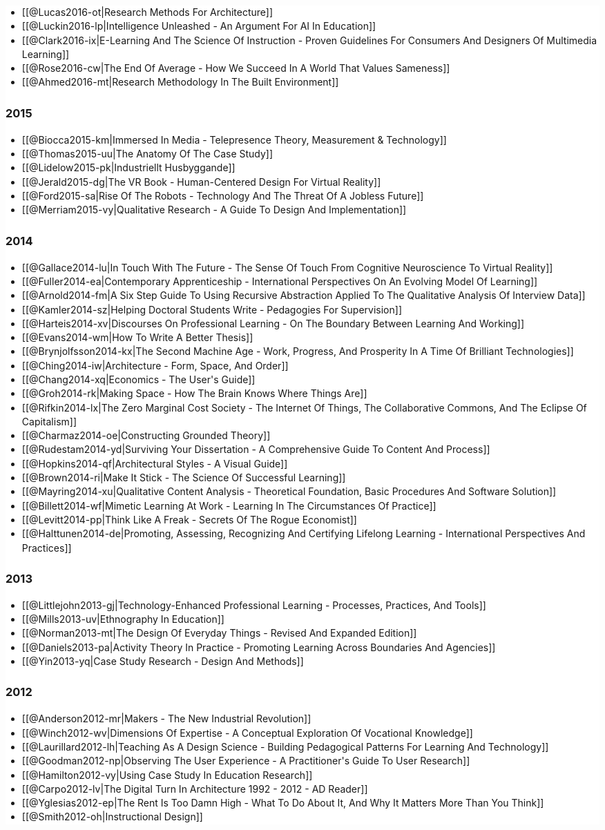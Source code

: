 - [[@Lucas2016-ot|Research Methods For Architecture]]
- [[@Luckin2016-lp|Intelligence Unleashed - An Argument For AI In Education]]
- [[@Clark2016-ix|E-Learning And The Science Of Instruction - Proven Guidelines For Consumers And Designers Of Multimedia Learning]]
- [[@Rose2016-cw|The End Of Average - How We Succeed In A World That Values Sameness]]
- [[@Ahmed2016-mt|Research Methodology In The Built Environment]]
### 2015
- [[@Biocca2015-km|Immersed In Media - Telepresence Theory, Measurement & Technology]]
- [[@Thomas2015-uu|The Anatomy Of The Case Study]]
- [[@Lidelow2015-pk|Industriellt Husbyggande]]
- [[@Jerald2015-dg|The VR Book - Human-Centered Design For Virtual Reality]]
- [[@Ford2015-sa|Rise Of The Robots - Technology And The Threat Of A Jobless Future]]
- [[@Merriam2015-vy|Qualitative Research - A Guide To Design And Implementation]]
### 2014
- [[@Gallace2014-lu|In Touch With The Future - The Sense Of Touch From Cognitive Neuroscience To Virtual Reality]]
- [[@Fuller2014-ea|Contemporary Apprenticeship - International Perspectives On An Evolving Model Of Learning]]
- [[@Arnold2014-fm|A Six Step Guide To Using Recursive Abstraction Applied To The Qualitative Analysis Of Interview Data]]
- [[@Kamler2014-sz|Helping Doctoral Students Write - Pedagogies For Supervision]]
- [[@Harteis2014-xv|Discourses On Professional Learning - On The Boundary Between Learning And Working]]
- [[@Evans2014-wm|How To Write A Better Thesis]]
- [[@Brynjolfsson2014-kx|The Second Machine Age - Work, Progress, And Prosperity In A Time Of Brilliant Technologies]]
- [[@Ching2014-iw|Architecture - Form, Space, And Order]]
- [[@Chang2014-xq|Economics - The User's Guide]]
- [[@Groh2014-rk|Making Space - How The Brain Knows Where Things Are]]
- [[@Rifkin2014-lx|The Zero Marginal Cost Society - The Internet Of Things, The Collaborative Commons, And The Eclipse Of Capitalism]]
- [[@Charmaz2014-oe|Constructing Grounded Theory]]
- [[@Rudestam2014-yd|Surviving Your Dissertation - A Comprehensive Guide To Content And Process]]
- [[@Hopkins2014-qf|Architectural Styles - A Visual Guide]]
- [[@Brown2014-ri|Make It Stick - The Science Of Successful Learning]]
- [[@Mayring2014-xu|Qualitative Content Analysis - Theoretical Foundation, Basic Procedures And Software Solution]]
- [[@Billett2014-wf|Mimetic Learning At Work - Learning In The Circumstances Of Practice]]
- [[@Levitt2014-pp|Think Like A Freak - Secrets Of The Rogue Economist]]
- [[@Halttunen2014-de|Promoting, Assessing, Recognizing And Certifying Lifelong Learning - International Perspectives And Practices]]
### 2013
- [[@Littlejohn2013-gj|Technology-Enhanced Professional Learning - Processes, Practices, And Tools]]
- [[@Mills2013-uv|Ethnography In Education]]
- [[@Norman2013-mt|The Design Of Everyday Things - Revised And Expanded Edition]]
- [[@Daniels2013-pa|Activity Theory In Practice - Promoting Learning Across Boundaries And Agencies]]
- [[@Yin2013-yq|Case Study Research - Design And Methods]]
### 2012
- [[@Anderson2012-mr|Makers - The New Industrial Revolution]]
- [[@Winch2012-wv|Dimensions Of Expertise - A Conceptual Exploration Of Vocational Knowledge]]
- [[@Laurillard2012-lh|Teaching As A Design Science - Building Pedagogical Patterns For Learning And Technology]]
- [[@Goodman2012-np|Observing The User Experience - A Practitioner's Guide To User Research]]
- [[@Hamilton2012-vy|Using Case Study In Education Research]]
- [[@Carpo2012-lv|The Digital Turn In Architecture 1992 - 2012 - AD Reader]]
- [[@Yglesias2012-ep|The Rent Is Too Damn High - What To Do About It, And Why It Matters More Than You Think]]
- [[@Smith2012-oh|Instructional Design]]